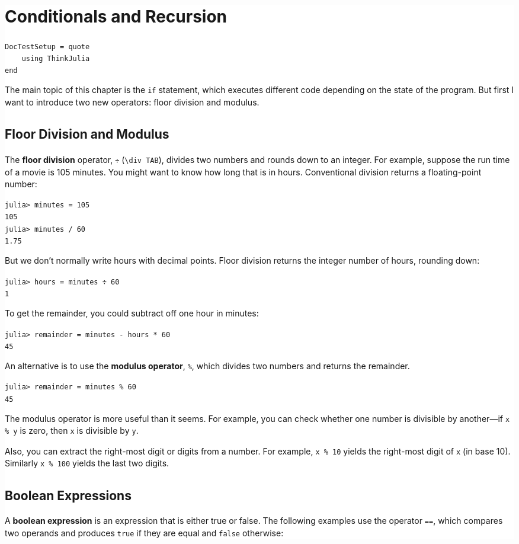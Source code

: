 # Conditionals and Recursion

```@meta
DocTestSetup = quote
    using ThinkJulia
end
```

The main topic of this chapter is the `if` statement, which executes different code depending on the state of the program. But first I want to introduce two new operators: floor division and modulus.

## Floor Division and Modulus

The **floor division** operator, `÷` (`\div TAB`), divides two numbers and rounds down to an integer. For example, suppose the run time of a movie is 105 minutes. You might want to know how long that is in hours. Conventional division returns a floating-point number:

```jldoctest chap05
julia> minutes = 105
105
julia> minutes / 60
1.75
```

But we don’t normally write hours with decimal points. Floor division returns the integer number of hours, rounding down:

```jldoctest chap05
julia> hours = minutes ÷ 60
1
```

To get the remainder, you could subtract off one hour in minutes:

```jldoctest chap05
julia> remainder = minutes - hours * 60
45
```

An alternative is to use the **modulus operator**, `%`, which divides two numbers and returns the remainder.

```jldoctest chap05
julia> remainder = minutes % 60
45
```

The modulus operator is more useful than it seems. For example, you can check whether one number is divisible by another—if `x % y` is zero, then `x` is divisible by `y`.

Also, you can extract the right-most digit or digits from a number. For example, `x % 10` yields the right-most digit of `x` (in base 10). Similarly `x % 100` yields the last two digits.

## Boolean Expressions

A **boolean expression** is an expression that is either true or false. The following examples use the operator `==`, which compares two operands and produces `true` if they are equal and `false` otherwise:

